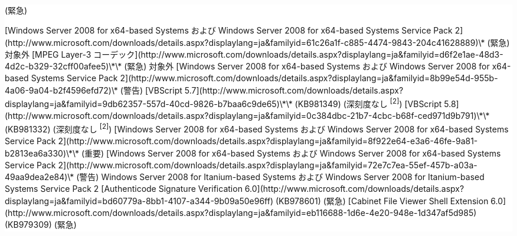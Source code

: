 (緊急)
</td>
<td style="border:1px solid black;">
[Windows Server 2008 for x64-based Systems および Windows Server 2008 for x64-based Systems Service Pack 2](http://www.microsoft.com/downloads/details.aspx?displaylang=ja&familyid=61c26a1f-c885-4474-9843-204c41628889)\*  
(緊急)
</td>
<td style="border:1px solid black;">
対象外
</td>
<td style="border:1px solid black;">
[MPEG Layer-3 コーデック](http://www.microsoft.com/downloads/details.aspx?displaylang=ja&familyid=d6f2e1ae-48d3-4d2c-b329-32cff00afee5)\*\*  
(緊急)
</td>
<td style="border:1px solid black;">
対象外
</td>
<td style="border:1px solid black;">
[Windows Server 2008 for x64-based Systems および Windows Server 2008 for x64-based Systems Service Pack 2](http://www.microsoft.com/downloads/details.aspx?displaylang=ja&familyid=8b99e54d-955b-4a06-9a04-b2f4596efd72)\*  
(警告)
</td>
<td style="border:1px solid black;">
[VBScript 5.7](http://www.microsoft.com/downloads/details.aspx?displaylang=ja&familyid=9db62357-557d-40cd-9826-b7baa6c9de65)\*\*  
(KB981349)  
(深刻度なし <sup>[2]</sup>)  
[VBScript 5.8](http://www.microsoft.com/downloads/details.aspx?displaylang=ja&familyid=0c384dbc-21b7-4cbc-b68f-ced971d9b791)\*\*  
(KB981332)  
(深刻度なし <sup>[2]</sup>)
</td>
<td style="border:1px solid black;">
[Windows Server 2008 for x64-based Systems および Windows Server 2008 for x64-based Systems Service Pack 2](http://www.microsoft.com/downloads/details.aspx?displaylang=ja&familyid=8f922e64-e3a6-46fe-9a81-b2813ea6a330)\*\*  
(重要)
</td>
<td style="border:1px solid black;">
[Windows Server 2008 for x64-based Systems および Windows Server 2008 for x64-based Systems Service Pack 2](http://www.microsoft.com/downloads/details.aspx?displaylang=ja&familyid=72e7c7ea-55ef-457b-a03a-49aa9dea2e84)\*  
(警告)
</td>
</tr>
<tr>
<td style="border:1px solid black;">
Windows Server 2008 for Itanium-based Systems および Windows Server 2008 for Itanium-based Systems Service Pack 2
</td>
<td style="border:1px solid black;">
[Authenticode Signature Verification 6.0](http://www.microsoft.com/downloads/details.aspx?displaylang=ja&familyid=bd60779a-8bb1-4107-a344-9b09a50e96ff)  
(KB978601)  
(緊急)  
[Cabinet File Viewer Shell Extension 6.0](http://www.microsoft.com/downloads/details.aspx?displaylang=ja&familyid=eb116688-1d6e-4e20-948e-1d347af5d985)  
(KB979309)  
(緊急)
</td>
<td style="border:1px solid black;">